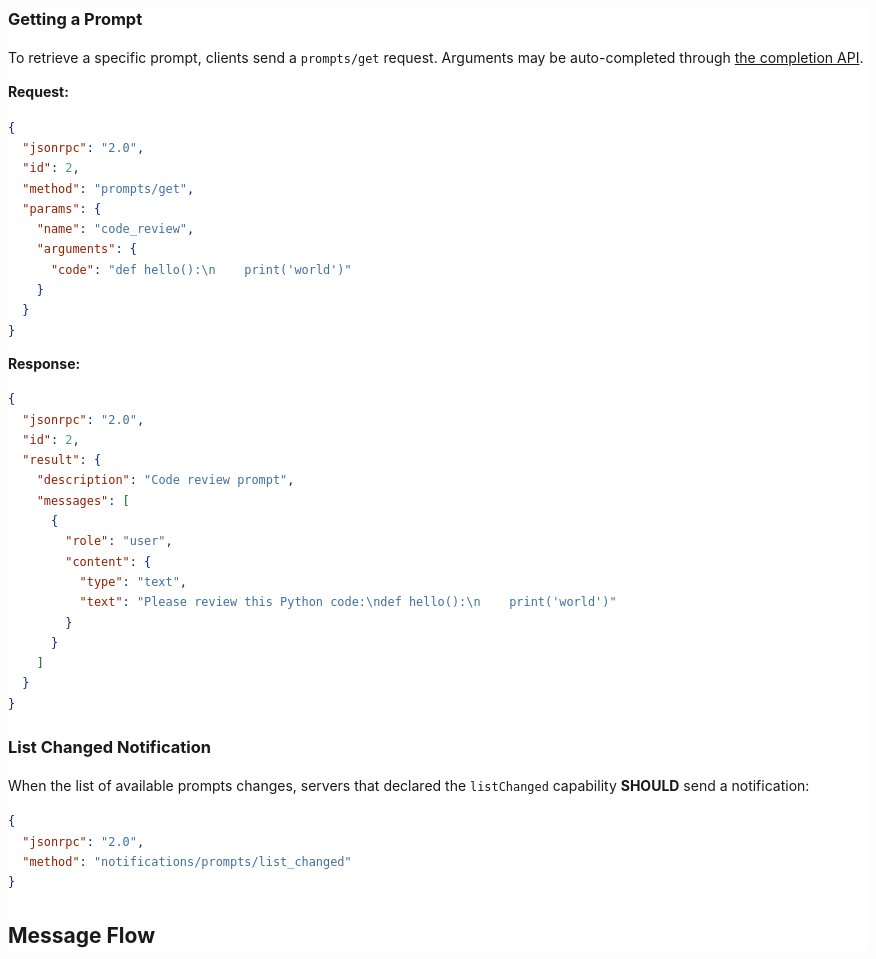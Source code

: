 ### Getting a Prompt

To retrieve a specific prompt, clients send a `prompts/get` request. Arguments may be
auto-completed through [the completion API](/specification/2024-11-05/server/utilities/completion).

**Request:**

```json
{
  "jsonrpc": "2.0",
  "id": 2,
  "method": "prompts/get",
  "params": {
    "name": "code_review",
    "arguments": {
      "code": "def hello():\n    print('world')"
    }
  }
}
```

**Response:**

```json
{
  "jsonrpc": "2.0",
  "id": 2,
  "result": {
    "description": "Code review prompt",
    "messages": [
      {
        "role": "user",
        "content": {
          "type": "text",
          "text": "Please review this Python code:\ndef hello():\n    print('world')"
        }
      }
    ]
  }
}
```

### List Changed Notification

When the list of available prompts changes, servers that declared the `listChanged`
capability **SHOULD** send a notification:

```json
{
  "jsonrpc": "2.0",
  "method": "notifications/prompts/list_changed"
}
```

## Message Flow
